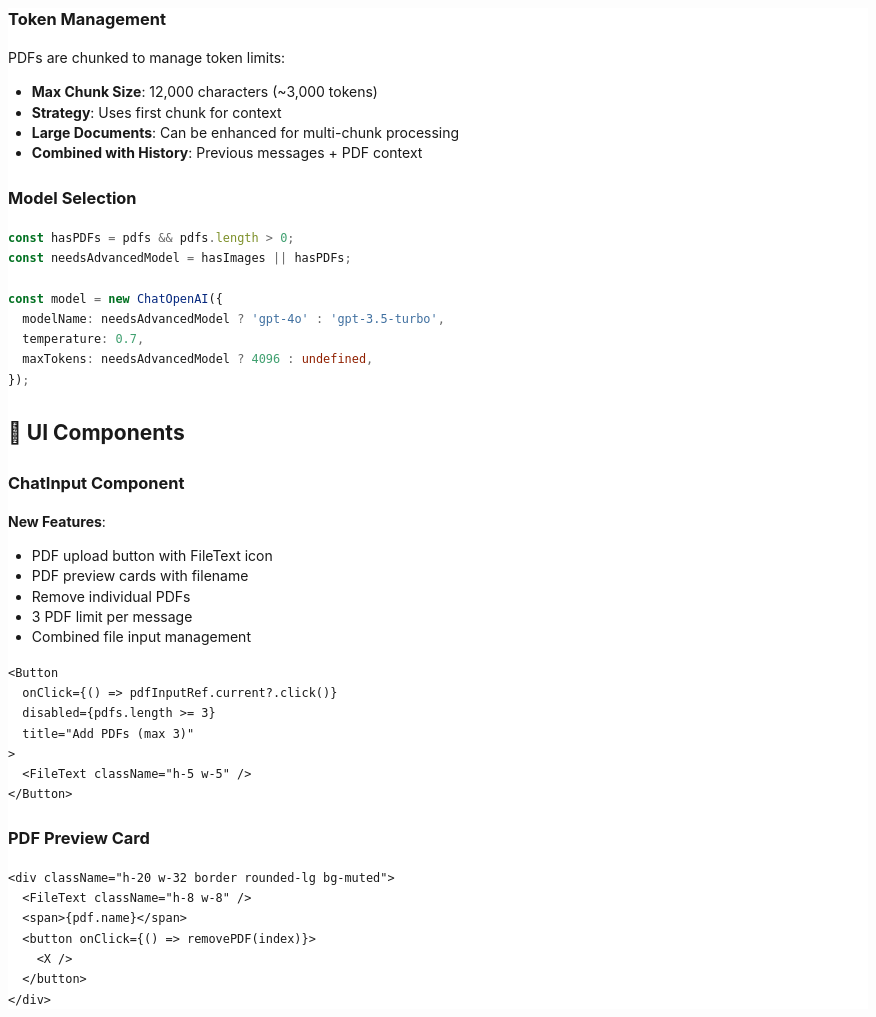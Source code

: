 ### Token Management

PDFs are chunked to manage token limits:

- **Max Chunk Size**: 12,000 characters (~3,000 tokens)
- **Strategy**: Uses first chunk for context
- **Large Documents**: Can be enhanced for multi-chunk processing
- **Combined with History**: Previous messages + PDF context

### Model Selection

```typescript
const hasPDFs = pdfs && pdfs.length > 0;
const needsAdvancedModel = hasImages || hasPDFs;

const model = new ChatOpenAI({
  modelName: needsAdvancedModel ? 'gpt-4o' : 'gpt-3.5-turbo',
  temperature: 0.7,
  maxTokens: needsAdvancedModel ? 4096 : undefined,
});
```

## 🎨 UI Components

### ChatInput Component

**New Features**:
- PDF upload button with FileText icon
- PDF preview cards with filename
- Remove individual PDFs
- 3 PDF limit per message
- Combined file input management

```tsx
<Button
  onClick={() => pdfInputRef.current?.click()}
  disabled={pdfs.length >= 3}
  title="Add PDFs (max 3)"
>
  <FileText className="h-5 w-5" />
</Button>
```

### PDF Preview Card

```tsx
<div className="h-20 w-32 border rounded-lg bg-muted">
  <FileText className="h-8 w-8" />
  <span>{pdf.name}</span>
  <button onClick={() => removePDF(index)}>
    <X />
  </button>
</div>
```
